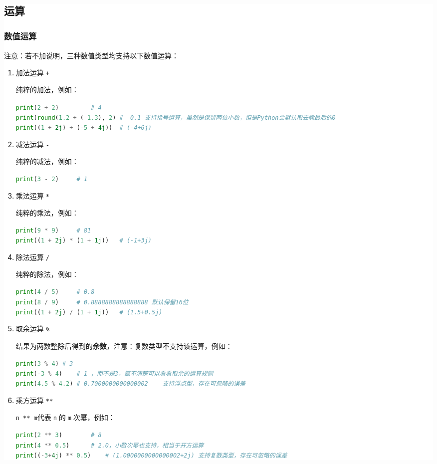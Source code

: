 ##  运算

### 数值运算

注意：若不加说明，三种数值类型均支持以下数值运算：

1. 加法运算 `+`	

   纯粹的加法，例如：

   ```python
   print(2 + 2)			# 4
   print(round(1.2 + (-1.3), 2)	# -0.1 支持括号运算，虽然是保留两位小数，但是Python会默认取去除最后的0
   print((1 + 2j) + (-5 + 4j))	# (-4+6j)
   ```

2. 减法运算 `-`

   纯粹的减法，例如：

   ```python
   print(3 - 2)		# 1
   ```

3. 乘法运算 `*`

   纯粹的乘法，例如：

   ```python
   print(9 * 9)		# 81
   print((1 + 2j) * (1 + 1j))	# (-1+3j)
   ```

4. 除法运算 `/`

   纯粹的除法，例如：

   ```python
   print(4 / 5)		# 0.8
   print(8 / 9)		# 0.8888888888888888 默认保留16位
   print((1 + 2j) / (1 + 1j))	# (1.5+0.5j)
   ```

5. 取余运算 `%`

   结果为两数整除后得到的**余数**，注意：复数类型不支持该运算，例如：

   ```python
   print(3 % 4)	# 3
   print(-3 % 4)	# 1 ，而不是3，搞不清楚可以看看取余的运算规则
   print(4.5 % 4.2)	# 0.7000000000000002	支持浮点型，存在可忽略的误差
   ```

6. 乘方运算 `**`

   `n ** m`代表 `n` 的 `m` 次幂，例如：

   ```python
   print(2 ** 3)		# 8
   print(4 ** 0.5)		# 2.0，小数次幂也支持，相当于开方运算
   print((-3+4j) ** 0.5)	# (1.0000000000000002+2j) 支持复数类型，存在可忽略的误差
   ```
